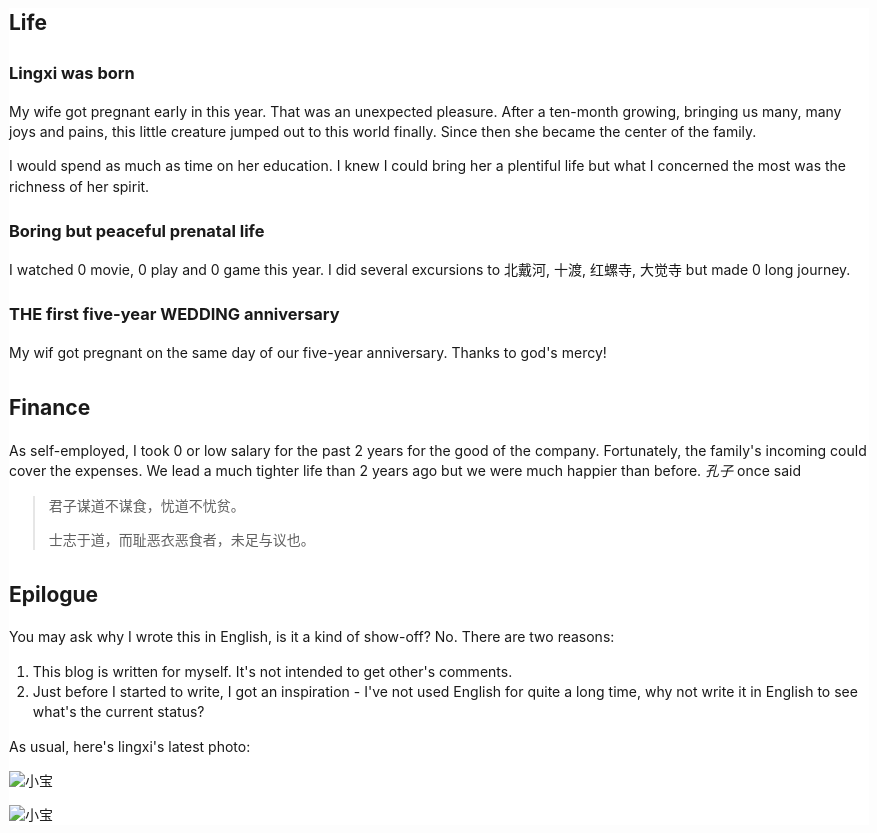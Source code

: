 ## Life

### Lingxi was born
My wife got pregnant early in this year. That was an unexpected pleasure. After a ten-month growing, bringing us many, many joys and pains, this little creature jumped out to this world finally. Since then she became the center of the family. 

I would spend as much as time on her education. I knew I could bring her a plentiful life but what I concerned the most was the richness of her spirit.

### Boring but peaceful prenatal life

I watched 0 movie, 0 play and 0 game this year. I did several excursions to 北戴河, 十渡, 红螺寺, 大觉寺 but made 0 long journey.

### THE first five-year WEDDING anniversary

My wif got pregnant on the same day of our five-year anniversary. Thanks to god's mercy!

## Finance

As self-employed, I took 0 or low salary for the past 2 years for the good of the company. Fortunately, the family's incoming could cover the expenses. We lead a much tighter life than 2 years ago but we were much happier than before. _孔子_ once said

> 君子谋道不谋食，忧道不忧贫。
> 
> 士志于道，而耻恶衣恶食者，未足与议也。

## Epilogue

You may ask why I wrote this in English, is it a kind of show-off? No. There are two reasons:

1. This blog is written for myself. It's not intended to get other's comments.
1. Just before I started to write, I got an inspiration - I've not used English for quite a long time, why not write it in English to see what's the current status? 

As usual, here's lingxi's latest photo:

![小宝](/assets/img/photos/baby20121227.jpg)

![小宝](/assets/img/photos/baby20121228.jpg)

